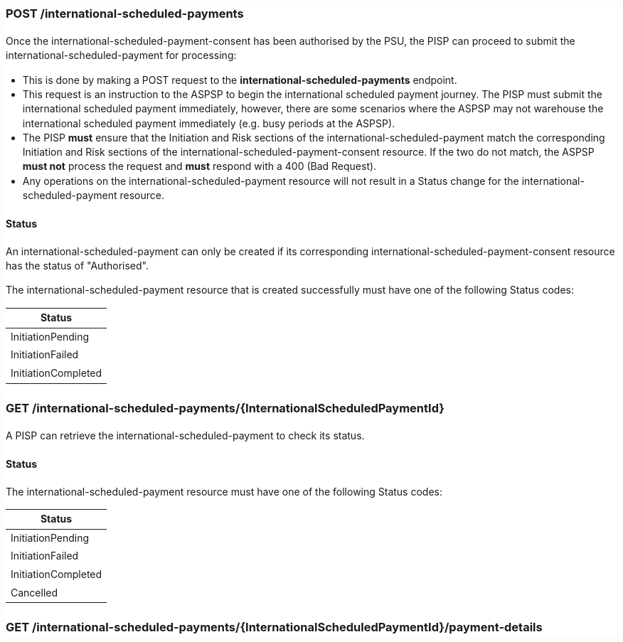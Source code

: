 ### POST /international-scheduled-payments

Once the international-scheduled-payment-consent has been authorised by the PSU, the PISP can proceed to submit the international-scheduled-payment for processing:

* This is done by making a POST request to the **international-scheduled-payments** endpoint.
* This request is an instruction to the ASPSP to begin the international scheduled payment journey. The PISP must submit the international scheduled payment immediately, however, there are some scenarios where the ASPSP may not warehouse the international scheduled payment immediately (e.g. busy periods at the ASPSP).
* The PISP **must** ensure that the Initiation and Risk sections of the international-scheduled-payment match the corresponding Initiation and Risk sections of the international-scheduled-payment-consent resource. If the two do not match, the ASPSP **must not** process the request and **must** respond with a 400 (Bad Request).
* Any operations on the international-scheduled-payment resource will not result in a Status change for the international-scheduled-payment resource.

#### Status

An international-scheduled-payment can only be created if its corresponding international-scheduled-payment-consent resource has the status of "Authorised". 

The international-scheduled-payment resource that is created successfully must have one of the following Status codes:

| Status |
| --- |
| InitiationPending |
| InitiationFailed |
| InitiationCompleted |

### GET /international-scheduled-payments/{InternationalScheduledPaymentId}

A PISP can retrieve the international-scheduled-payment to check its status.

#### Status

The international-scheduled-payment resource must have one of the following Status codes:

| Status |
| --- |
| InitiationPending |
| InitiationFailed |
| InitiationCompleted |
| Cancelled |

### GET /international-scheduled-payments/{InternationalScheduledPaymentId}/payment-details
